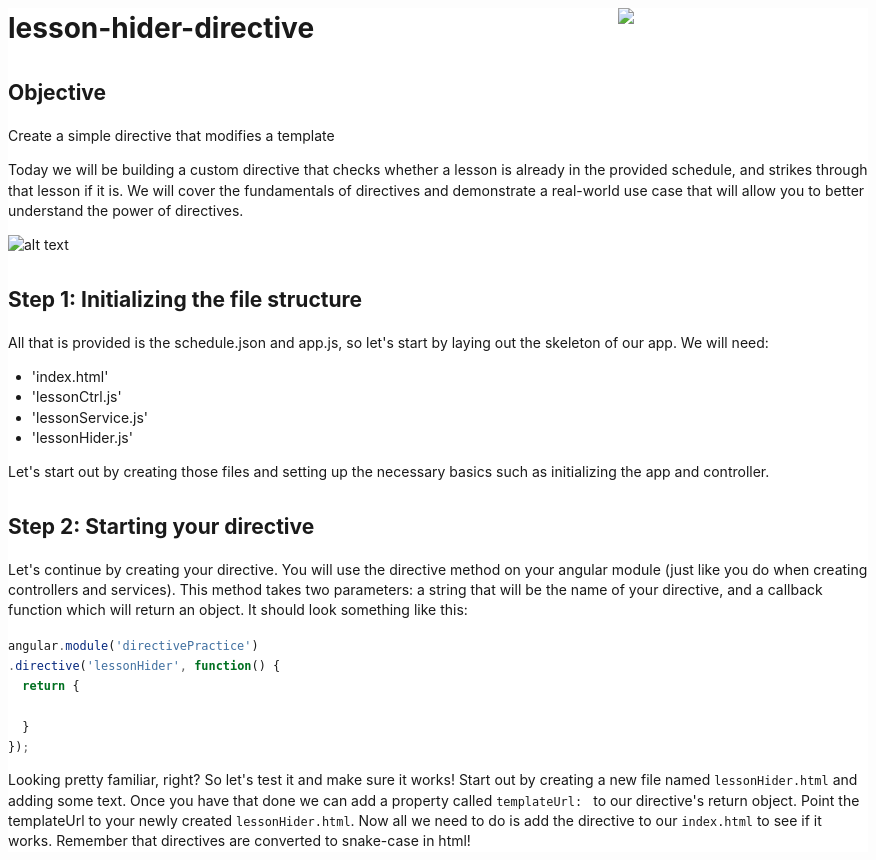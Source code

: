 <img src="https://devmounta.in/img/logowhiteblue.png" width="250" align="right">

# lesson-hider-directive

## Objective

Create a simple directive that modifies a template

Today we will be building a custom directive that checks whether a lesson is already in the provided schedule, and strikes through that lesson if it is. We will
cover the fundamentals of directives and demonstrate a real-world use case that will allow you to better understand the power of directives.

![alt text](https://github.com/DevMountain/lesson-hider-directive/blob/master/preview.png?raw=true, "Example of the directive in use.")

## Step 1: Initializing the file structure

All that is provided is the schedule.json and app.js, so let's start by laying out the skeleton of our app. We will need:

* 'index.html'
* 'lessonCtrl.js'
* 'lessonService.js'
* 'lessonHider.js'

Let's start out by creating those files and setting up the necessary basics such as initializing the app and controller.

## Step 2: Starting your directive

Let's continue by creating your directive. You will use the directive method on your angular module (just like you do when creating controllers and services).
This method takes two parameters: a string that will be the name of your directive, and a callback function which will return an object. It should look
something like this:

```javascript
angular.module('directivePractice')
.directive('lessonHider', function() {
  return {

  }
});
```

Looking pretty familiar, right? So let's test it and make sure it works! Start out by creating a new file named `lessonHider.html` and adding some text. Once
you have that done we can add a property called `templateUrl: ` to our directive's return object. Point the templateUrl to your newly created
`lessonHider.html`. Now all we need to do is add the directive to our `index.html` to see if it works. Remember that directives are converted to snake-case in
html!
